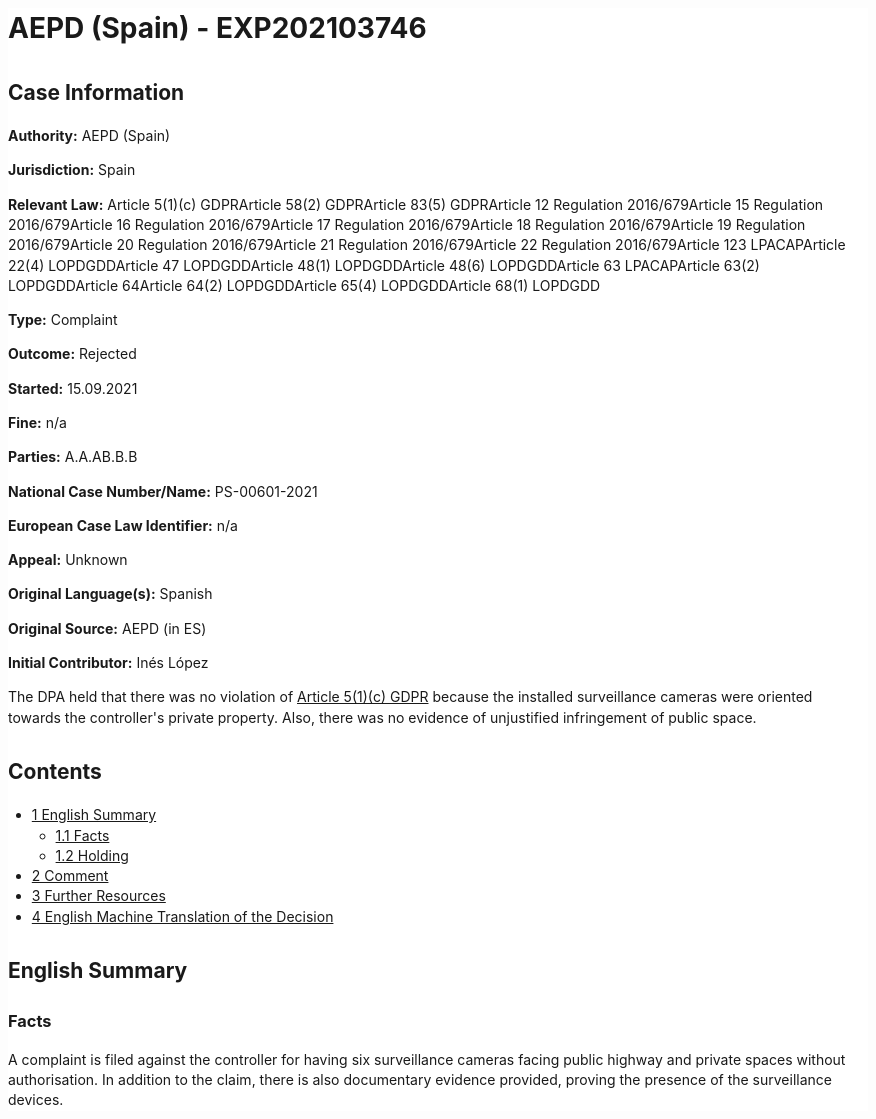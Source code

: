 # AEPD (Spain) - EXP202103746

## Case Information

**Authority:** AEPD (Spain)

**Jurisdiction:** Spain

**Relevant Law:** Article 5(1)(c) GDPRArticle 58(2) GDPRArticle 83(5) GDPRArticle 12 Regulation 2016/679Article 15 Regulation 2016/679Article 16 Regulation 2016/679Article 17 Regulation 2016/679Article 18 Regulation 2016/679Article 19 Regulation 2016/679Article 20 Regulation 2016/679Article 21 Regulation 2016/679Article 22 Regulation 2016/679Article 123 LPACAPArticle 22(4) LOPDGDDArticle 47 LOPDGDDArticle 48(1) LOPDGDDArticle 48(6) LOPDGDDArticle 63 LPACAPArticle 63(2) LOPDGDDArticle 64Article 64(2) LOPDGDDArticle 65(4) LOPDGDDArticle 68(1) LOPDGDD

**Type:** Complaint

**Outcome:** Rejected

**Started:** 15.09.2021

**Fine:** n/a

**Parties:** A.A.AB.B.B

**National Case Number/Name:** PS-00601-2021

**European Case Law Identifier:** n/a

**Appeal:** Unknown

**Original Language(s):** Spanish

**Original Source:** AEPD (in ES)

**Initial Contributor:** Inés López

The DPA held that there was no violation of [Article 5(1)(c) GDPR](/index.php?title=Article_5_GDPR#1c "Article 5 GDPR") because the installed surveillance cameras were oriented towards the controller's private property. Also, there was no evidence of unjustified infringement of public space.

## Contents

*   [1 English Summary](#English_Summary)
    *   [1.1 Facts](#Facts)
    *   [1.2 Holding](#Holding)
*   [2 Comment](#Comment)
*   [3 Further Resources](#Further_Resources)
*   [4 English Machine Translation of the Decision](#English_Machine_Translation_of_the_Decision)

## English Summary

### Facts

A complaint is filed against the controller for having six surveillance cameras facing public highway and private spaces without authorisation. In addition to the claim, there is also documentary evidence provided, proving the presence of the surveillance devices.
